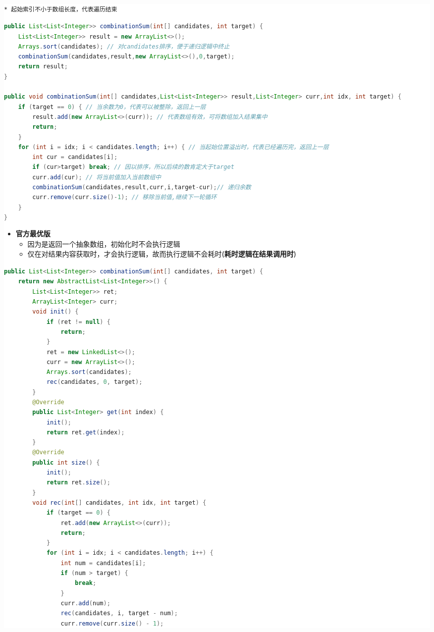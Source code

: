     * 起始索引不小于数组长度，代表遍历结束
```java
public List<List<Integer>> combinationSum(int[] candidates, int target) {
    List<List<Integer>> result = new ArrayList<>();
    Arrays.sort(candidates); // 对candidates排序，便于递归逻辑中终止
    combinationSum(candidates,result,new ArrayList<>(),0,target);
    return result;
}

public void combinationSum(int[] candidates,List<List<Integer>> result,List<Integer> curr,int idx, int target) {
    if (target == 0) { // 当余数为0，代表可以被整除，返回上一层
        result.add(new ArrayList<>(curr)); // 代表数组有效，可将数组加入结果集中
        return;
    }
    for (int i = idx; i < candidates.length; i++) { // 当起始位置溢出时，代表已经遍历完，返回上一层
        int cur = candidates[i];
        if (cur>target) break; // 因以排序，所以后续的数肯定大于target
        curr.add(cur); // 将当前值加入当前数组中
        combinationSum(candidates,result,curr,i,target-cur);// 递归余数
        curr.remove(curr.size()-1); // 移除当前值,继续下一轮循环
    }
}
```
* **官方最优版**
  * 因为是返回一个抽象数组，初始化时不会执行逻辑
  * 仅在对结果内容获取时，才会执行逻辑，故而执行逻辑不会耗时(**耗时逻辑在结果调用时**)
```java
public List<List<Integer>> combinationSum(int[] candidates, int target) {
    return new AbstractList<List<Integer>>() {
        List<List<Integer>> ret;
        ArrayList<Integer> curr;
        void init() {
            if (ret != null) {
                return;
            }
            ret = new LinkedList<>();
            curr = new ArrayList<>();
            Arrays.sort(candidates);
            rec(candidates, 0, target);
        }
        @Override
        public List<Integer> get(int index) {
            init();
            return ret.get(index);
        }
        @Override
        public int size() {
            init();
            return ret.size();
        }
        void rec(int[] candidates, int idx, int target) {
            if (target == 0) {
                ret.add(new ArrayList<>(curr));
                return;
            }
            for (int i = idx; i < candidates.length; i++) {
                int num = candidates[i];
                if (num > target) {
                    break;
                }
                curr.add(num);
                rec(candidates, i, target - num);
                curr.remove(curr.size() - 1);
```